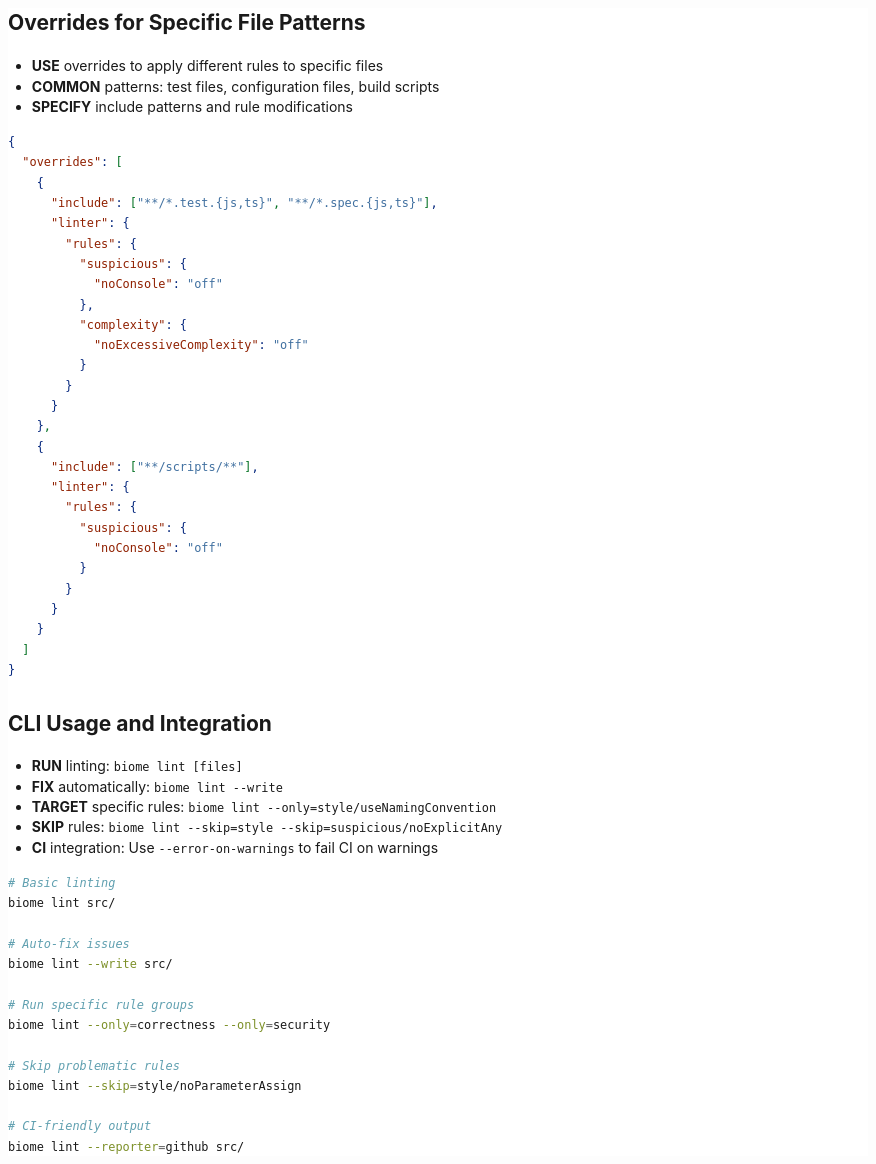 ## Overrides for Specific File Patterns

- **USE** overrides to apply different rules to specific files
- **COMMON** patterns: test files, configuration files, build scripts
- **SPECIFY** include patterns and rule modifications

```json
{
  "overrides": [
    {
      "include": ["**/*.test.{js,ts}", "**/*.spec.{js,ts}"],
      "linter": {
        "rules": {
          "suspicious": {
            "noConsole": "off"
          },
          "complexity": {
            "noExcessiveComplexity": "off"
          }
        }
      }
    },
    {
      "include": ["**/scripts/**"],
      "linter": {
        "rules": {
          "suspicious": {
            "noConsole": "off"
          }
        }
      }
    }
  ]
}
```

## CLI Usage and Integration

- **RUN** linting: `biome lint [files]`
- **FIX** automatically: `biome lint --write`
- **TARGET** specific rules: `biome lint --only=style/useNamingConvention`
- **SKIP** rules: `biome lint --skip=style --skip=suspicious/noExplicitAny`
- **CI** integration: Use `--error-on-warnings` to fail CI on warnings

```bash
# Basic linting
biome lint src/

# Auto-fix issues
biome lint --write src/

# Run specific rule groups
biome lint --only=correctness --only=security

# Skip problematic rules
biome lint --skip=style/noParameterAssign

# CI-friendly output
biome lint --reporter=github src/
```
